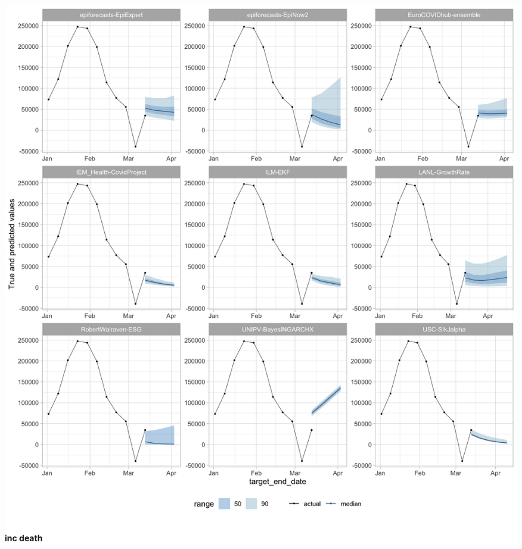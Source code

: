 <p><img src="evaluation_files/figure-html/prediction-plots-121.png" width="960" /></p>
</div>
<div id="inc-death-60" class="section level4">
<h4>inc death</h4>